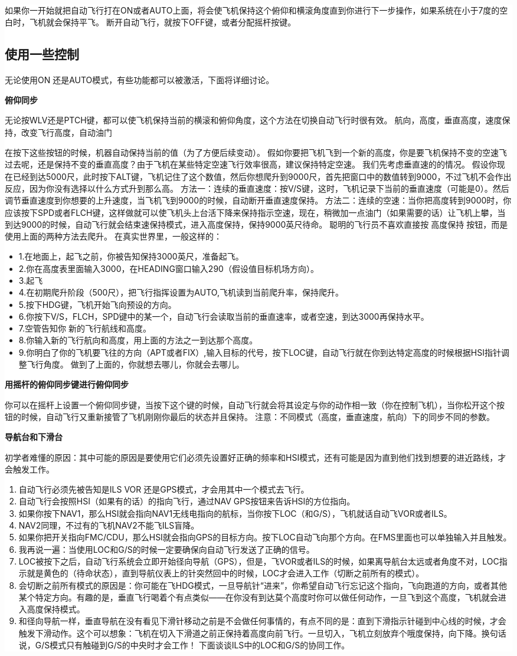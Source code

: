 如果你一开始就把自动飞行打在ON或者AUTO上面，将会使飞机保持这个俯仰和横滚角度直到你进行下一步操作，如果系统在小于7度的空白时，飞机就会保持平飞。
断开自动飞行，就按下OFF键，或者分配摇杆按键。
	

## 使用一些控制
		
无论使用ON 还是AUTO模式，有些功能都可以被激活，下面将详细讨论。
	
**俯仰同步**
			
无论按WLV还是PTCH键，都可以使飞机保持当前的横滚和俯仰角度，这个方法在切换自动飞行时很有效。
航向，高度，垂直高度，速度保持，改变飞行高度，自动油门
			
在按下这些按钮的时候，机器自动保持当前的值（为了方便后续变动）。
假如你要把飞机飞到一个新的高度，你是要飞机保持不变的空速飞过去呢，还是保持不变的垂直高度？由于飞机在某些特定空速飞行效率很高，建议保持特定空速。
	我们先考虑垂直速的的情况。
	假设你现在已经到达5000尺，此时按下ALT键，飞机记住了这个数值，然后你想爬升到9000尺，首先把窗口中的数值转到9000，不过飞机不会作出反应，因为你没有选择以什么方式升到那么高。
	方法一：连续的垂直速度：按V/S键，这时，飞机记录下当前的垂直速度（可能是0）。然后调节垂直速度到你想要的上升速度，当飞机飞到9000的时候，自动断开垂直速度保持。
	方法二：连续的空速：当你把高度转到9000时，你应该按下SPD或者FLCH键，这样做就可以使飞机头上台活下降来保持指示空速，现在，稍微加一点油门（如果需要的话）让飞机上攀，当到达9000的时候，自动飞行就会结束速保持模式，进入高度保持，保持9000英尺待命。
	聪明的飞行员不喜欢直接按 高度保持 按钮，而是使用上面的两种方法去爬升。
在真实世界里，一般这样的：
- 	1.在地面上，起飞之前，你被告知保持3000英尺，准备起飞。
- 	2.你在高度表里面输入3000，在HEADING窗口输入290（假设值目标机场方向）。
- 	3.起飞
- 	4.在初期爬升阶段（500尺），把飞行指挥设置为AUTO,飞机读到当前爬升率，保持爬升。
- 	5.按下HDG键，飞机开始飞向预设的方向。
- 	6.你按下V/S，FLCH，SPD键中的某一个，自动飞行会读取当前的垂直速率，或者空速，到达3000再保持水平。
- 	7.空管告知你 新的飞行航线和高度。
- 	8.你输入新的飞行航向和高度，用上面的方法之一到达那个高度。
- 	9.你明白了你的飞机要飞往的方向（APT或者FIX）,输入目标的代号，按下LOC键，自动飞行就在你到达特定高度的时候根据HSI指针调整飞行角度。
	做到了上面的，你就想去哪儿，你就会去哪儿。
	
**用摇杆的俯仰同步键进行俯仰同步**
			
你可以在摇杆上设置一个俯仰同步键，当按下这个键的时候，自动飞行就会将其设定与你的动作相一致（你在控制飞机），当你松开这个按钮的时候，自动飞行又重新接管了飞机刚刚你最后的状态并且保持。
注意：不同模式（高度，垂直速度，航向）下的同步不同的参数。

**导航台和下滑台**
			
初学者难懂的原因：其中可能的原因是要使用它们必须先设置好正确的频率和HSI模式，还有可能是因为直到他们找到想要的进近路线，才会触发工作。
1. 	自动飞行必须先被告知是ILS VOR 还是GPS模式，才会用其中一个模式去飞行。
1. 自动飞行会按照HSI（如果有的话）的指向飞行，通过NAV GPS按钮来告诉HSI的方位指向。
1. 	如果你按下NAV1，那么HSI就会指向NAV1无线电指向的航标，当你按下LOC（和G/S），飞机就话自动飞VOR或者ILS。
1. NAV2同理，不过有的飞机NAV2不能飞ILS盲降。
1. 	如果你把开关指向FMC/CDU，那么HSI就会指向GPS的目标方向。按下LOC自动飞向那个方向。在FMS里面也可以单独输入并且触发。
1. 	我再说一遍：当使用LOC和G/S的时候一定要确保向自动飞行发送了正确的信号。
1. 	LOC被按下之后，自动飞行系统会立即开始径向导航（GPS），但是，飞VOR或者ILS的时候，如果离导航台太远或者角度不对，LOC指示就是黄色的（待命状态），直到导航仪表上的针突然回中的时候，LOC才会进入工作（切断之前所有的模式）。
1. 	会切断之前所有模式的原因是：你可能在飞HDG模式，一旦导航针“进来”，你希望自动飞行忘记这个指向，飞向跑道的方向，或者其他某个特定方向。有趣的是，垂直飞行喝着个有点类似——在你没有到达莫个高度时你可以做任何动作，一旦飞到这个高度，飞机就会进入高度保持模式。
1. 	和径向导航一样，垂直导航在没有看见下滑针移动之前是不会做任何事情的，有点不同的是：直到下滑指示针碰到中心线的时候，才会触发下滑动作。这个可以想象：飞机在切入下滑道之前正保持着高度向前飞行。一旦切入，飞机立刻放弃个哦度保持，向下降。换句话说，G/S模式只有触碰到G/S的中央时才会工作！
	下面谈谈ILS中的LOC和G/S的协同工作。
	